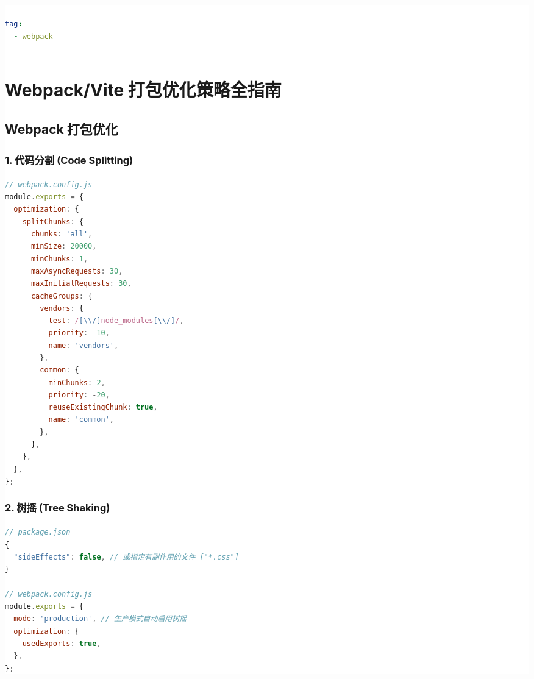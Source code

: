 ```yaml
---
tag:
  - webpack
---
```


# Webpack/Vite 打包优化策略全指南

## Webpack 打包优化

### 1. 代码分割 (Code Splitting)

```js
// webpack.config.js
module.exports = {
  optimization: {
    splitChunks: {
      chunks: 'all',
      minSize: 20000,
      minChunks: 1,
      maxAsyncRequests: 30,
      maxInitialRequests: 30,
      cacheGroups: {
        vendors: {
          test: /[\\/]node_modules[\\/]/,
          priority: -10,
          name: 'vendors',
        },
        common: {
          minChunks: 2,
          priority: -20,
          reuseExistingChunk: true,
          name: 'common',
        },
      },
    },
  },
};
```

### 2. 树摇 (Tree Shaking)

```js
// package.json
{
  "sideEffects": false, // 或指定有副作用的文件 ["*.css"]
}

// webpack.config.js
module.exports = {
  mode: 'production', // 生产模式自动启用树摇
  optimization: {
    usedExports: true,
  },
};
```
